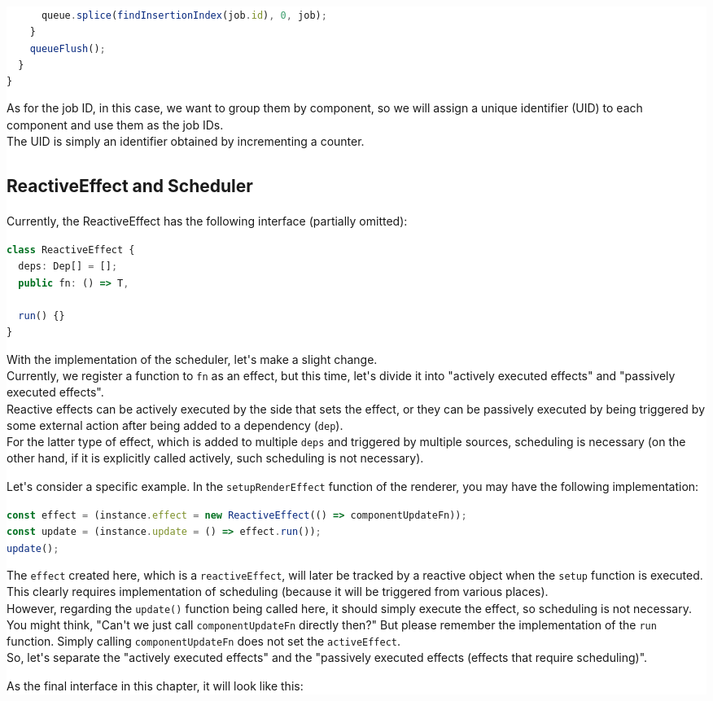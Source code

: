 ```ts
      queue.splice(findInsertionIndex(job.id), 0, job);
    }
    queueFlush();
  }
}
```

As for the job ID, in this case, we want to group them by component, so we will assign a unique identifier (UID) to each component and use them as the job IDs.  
The UID is simply an identifier obtained by incrementing a counter.

## ReactiveEffect and Scheduler

Currently, the ReactiveEffect has the following interface (partially omitted):

```ts
class ReactiveEffect {
  deps: Dep[] = [];
  public fn: () => T,

  run() {}
}
```

With the implementation of the scheduler, let's make a slight change.  
Currently, we register a function to `fn` as an effect, but this time, let's divide it into "actively executed effects" and "passively executed effects".  
Reactive effects can be actively executed by the side that sets the effect, or they can be passively executed by being triggered by some external action after being added to a dependency (`dep`).  
For the latter type of effect, which is added to multiple `deps` and triggered by multiple sources, scheduling is necessary (on the other hand, if it is explicitly called actively, such scheduling is not necessary).

Let's consider a specific example. In the `setupRenderEffect` function of the renderer, you may have the following implementation:

```ts
const effect = (instance.effect = new ReactiveEffect(() => componentUpdateFn));
const update = (instance.update = () => effect.run());
update();
```

The `effect` created here, which is a `reactiveEffect`, will later be tracked by a reactive object when the `setup` function is executed. This clearly requires implementation of scheduling (because it will be triggered from various places).  
However, regarding the `update()` function being called here, it should simply execute the effect, so scheduling is not necessary.  
You might think, "Can't we just call `componentUpdateFn` directly then?" But please remember the implementation of the `run` function. Simply calling `componentUpdateFn` does not set the `activeEffect`.  
So, let's separate the "actively executed effects" and the "passively executed effects (effects that require scheduling)".

As the final interface in this chapter, it will look like this:
